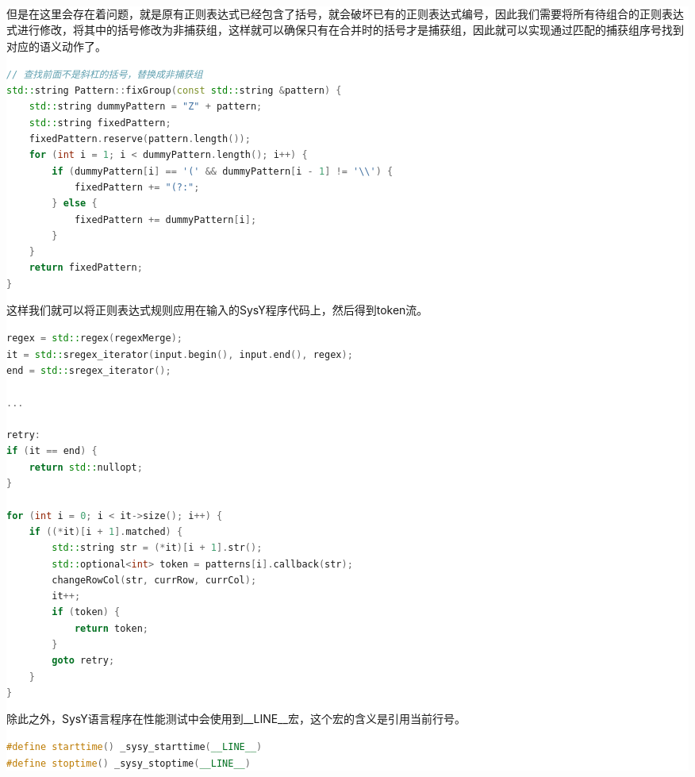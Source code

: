 但是在这里会存在着问题，就是原有正则表达式已经包含了括号，就会破坏已有的正则表达式编号，因此我们需要将所有待组合的正则表达式进行修改，将其中的括号修改为非捕获组，这样就可以确保只有在合并时的括号才是捕获组，因此就可以实现通过匹配的捕获组序号找到对应的语义动作了。

```c++
// 查找前面不是斜杠的括号，替换成非捕获组
std::string Pattern::fixGroup(const std::string &pattern) {
    std::string dummyPattern = "Z" + pattern;
    std::string fixedPattern;
    fixedPattern.reserve(pattern.length());
    for (int i = 1; i < dummyPattern.length(); i++) {
        if (dummyPattern[i] == '(' && dummyPattern[i - 1] != '\\') {
            fixedPattern += "(?:";
        } else {
            fixedPattern += dummyPattern[i];
        }
    }
    return fixedPattern;
}
```

这样我们就可以将正则表达式规则应用在输入的SysY程序代码上，然后得到token流。

```c++
regex = std::regex(regexMerge);
it = std::sregex_iterator(input.begin(), input.end(), regex);
end = std::sregex_iterator();

...

retry:
if (it == end) {
    return std::nullopt;
}

for (int i = 0; i < it->size(); i++) {
    if ((*it)[i + 1].matched) {
        std::string str = (*it)[i + 1].str();
        std::optional<int> token = patterns[i].callback(str);
        changeRowCol(str, currRow, currCol);
        it++;
        if (token) {
            return token;
        }
        goto retry;
    }
}
```

除此之外，SysY语言程序在性能测试中会使用到\_\_LINE\_\_宏，这个宏的含义是引用当前行号。

```c++
#define starttime() _sysy_starttime(__LINE__)
#define stoptime() _sysy_stoptime(__LINE__)
```
